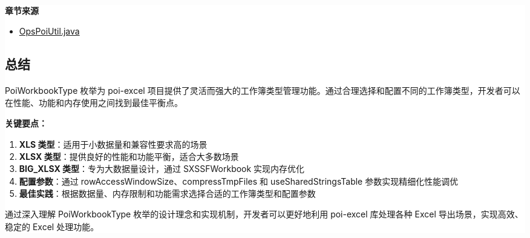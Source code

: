 **章节来源**
- [OpsPoiUtil.java](file://src/main/java/com/github/stupdit1t/excel/core/OpsPoiUtil.java#L1-L50)

## 总结

PoiWorkbookType 枚举为 poi-excel 项目提供了灵活而强大的工作簿类型管理功能。通过合理选择和配置不同的工作簿类型，开发者可以在性能、功能和内存使用之间找到最佳平衡点。

**关键要点：**

1. **XLS 类型**：适用于小数据量和兼容性要求高的场景
2. **XLSX 类型**：提供良好的性能和功能平衡，适合大多数场景
3. **BIG_XLSX 类型**：专为大数据量设计，通过 SXSSFWorkbook 实现内存优化
4. **配置参数**：通过 rowAccessWindowSize、compressTmpFiles 和 useSharedStringsTable 参数实现精细化性能调优
5. **最佳实践**：根据数据量、内存限制和功能需求选择合适的工作簿类型和配置参数

通过深入理解 PoiWorkbookType 枚举的设计理念和实现机制，开发者可以更好地利用 poi-excel 库处理各种 Excel 导出场景，实现高效、稳定的 Excel 处理功能。